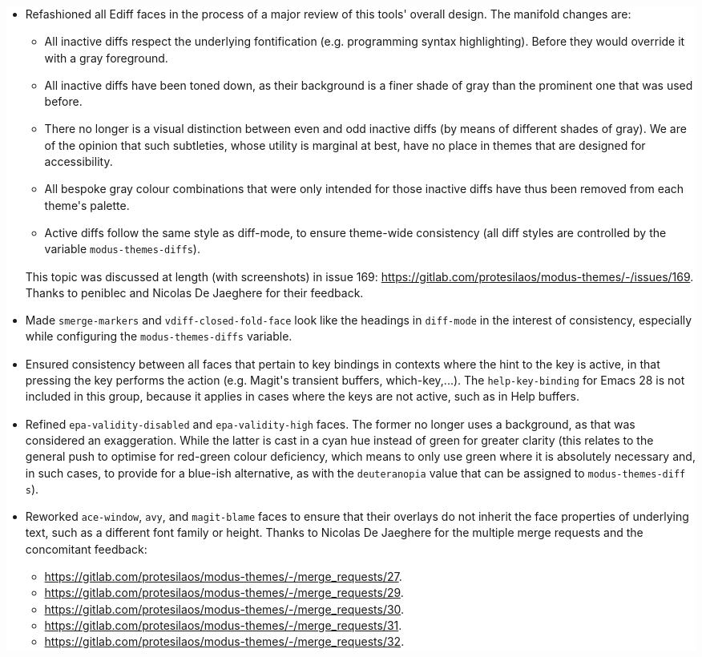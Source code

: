 + Refashioned all Ediff faces in the process of a major review of this
  tools' overall design.  The manifold changes are:

  - All inactive diffs respect the underlying fontification
    (e.g. programming syntax highlighting).  Before they would override
    it with a gray foreground.

  - All inactive diffs have been toned down, as their background is a
    finer shade of gray than the prominent one that was used before.

  - There no longer is a visual distinction between even and odd
    inactive diffs (by means of different shades of gray).  We are of
    the opinion that such subtleties, whose utility is marginal at best,
    have no place in themes that are designed for accessibility.

  - All bespoke gray colour combinations that were only intended for
    those inactive diffs have thus been removed from each theme's
    palette.

  - Active diffs follow the same style as diff-mode, to ensure
    theme-wide consistency (all diff styles are controlled by the
    variable `modus-themes-diffs`).
  
  This topic was discussed at length (with screenshots) in issue 169:
  <https://gitlab.com/protesilaos/modus-themes/-/issues/169>.  Thanks to
  peniblec and Nicolas De Jaeghere for their feedback.

+ Made `smerge-markers` and `vdiff-closed-fold-face` look like the
  headings in `diff-mode` in the interest of consistency, especially
  while configuring the `modus-themes-diffs` variable.

+ Ensured consistency between all faces that pertain to key bindings in
  contexts where the hint to the key is active, in that pressing the key
  performs the action (e.g. Magit's transient buffers, which-key,...).
  The `help-key-binding` for Emacs 28 is not included in this group,
  because it applies in cases where the keys are not active, such as in
  Help buffers.

+ Refined `epa-validity-disabled` and `epa-validity-high` faces.  The
  former no longer uses a background, as that was considered an
  exaggeration.  While the latter is cast in a cyan hue instead of green
  for greater clarity (this relates to the general push to optimise for
  red-green colour deficiency, which means to only use green where it is
  absolutely necessary and, in such cases, to provide for a blue-ish
  alternative, as with the `deuteranopia` value that can be assigned to
  `modus-themes-diffs`).

+ Reworked `ace-window`, `avy`, and `magit-blame` faces to ensure that
  their overlays do not inherit the face properties of underlying text,
  such as a different font family or height.  Thanks to Nicolas De
  Jaeghere for the multiple merge requests and the concomitant feedback:

  - <https://gitlab.com/protesilaos/modus-themes/-/merge_requests/27>.
  - <https://gitlab.com/protesilaos/modus-themes/-/merge_requests/29>.
  - <https://gitlab.com/protesilaos/modus-themes/-/merge_requests/30>.
  - <https://gitlab.com/protesilaos/modus-themes/-/merge_requests/31>.
  - <https://gitlab.com/protesilaos/modus-themes/-/merge_requests/32>.
